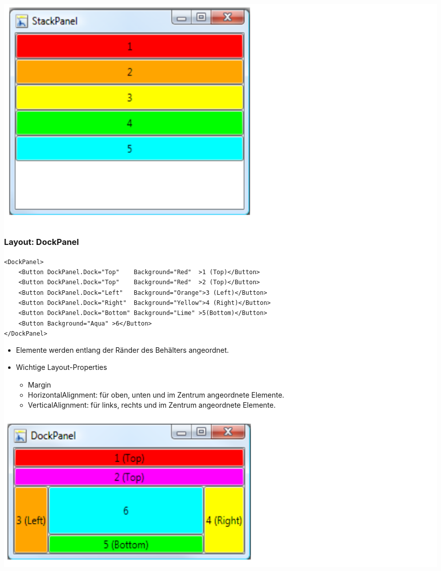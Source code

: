<img src="../pics/7_wpf/layout_stackpanel.png" alt="layout_stackpanel" width="500"/>

### Layout: DockPanel

```xaml
<DockPanel>
	<Button DockPanel.Dock="Top"    Background="Red"  >1 (Top)</Button>
	<Button DockPanel.Dock="Top"    Background="Red"  >2 (Top)</Button>
	<Button DockPanel.Dock="Left"   Background="Orange">3 (Left)</Button>
	<Button DockPanel.Dock="Right"  Background="Yellow">4 (Right)</Button>
	<Button DockPanel.Dock="Bottom" Background="Lime" >5(Bottom)</Button>
	<Button Background="Aqua" >6</Button>
</DockPanel>
```

* Elemente werden entlang der Ränder des Behälters angeordnet.
* Wichtige Layout-Properties

    * Margin 
    * HorizontalAlignment: für oben, unten und im Zentrum angeordnete Elemente. 
    * VerticalAlignment: für links, rechts und im Zentrum angeordnete Elemente.


<img src="../pics/7_wpf/layout_docker.png" alt="layout_dockpanel" width="500"/>
